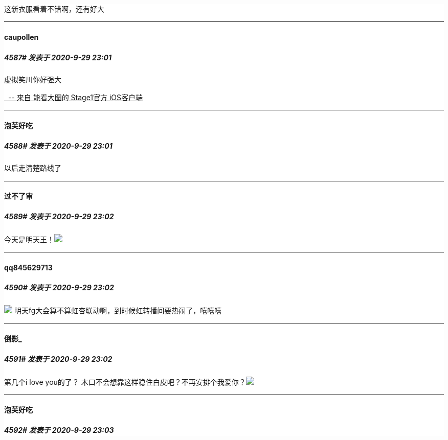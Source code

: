 
这新衣服看着不错啊，还有好大


*****

####  caupollen  
##### 4587#       发表于 2020-9-29 23:01


虚拟笑川你好强大

[  -- 来自 能看大图的 Stage1官方 iOS客户端](https://itunes.apple.com/fi/app/saraba1st/id1221237470?mt=8)


*****

####  泡芙好吃  
##### 4588#       发表于 2020-9-29 23:01


以后走清楚路线了


*****

####  过不了审  
##### 4589#       发表于 2020-9-29 23:02


今天是明天王！<img src="https://static.saraba1st.com/image/smiley/face2017/139.png" referrerpolicy="no-referrer">


*****

####  qq845629713  
##### 4590#       发表于 2020-9-29 23:02


<img src="https://static.saraba1st.com/image/smiley/face2017/067.png" referrerpolicy="no-referrer"> 明天fg大会算不算虹杏联动啊，到时候虹转播间要热闹了，嘻嘻嘻


*****

####  倒影_  
##### 4591#       发表于 2020-9-29 23:02


第几个i love you的了？
木口不会想靠这样稳住白皮吧？不再安排个我爱你？<img src="https://p.sda1.dev/0/2491fccc4ab30b06a229c6e0a9c8bc1c/IMG_CMP_110566984.jpeg" referrerpolicy="no-referrer">


*****

####  泡芙好吃  
##### 4592#       发表于 2020-9-29 23:03

